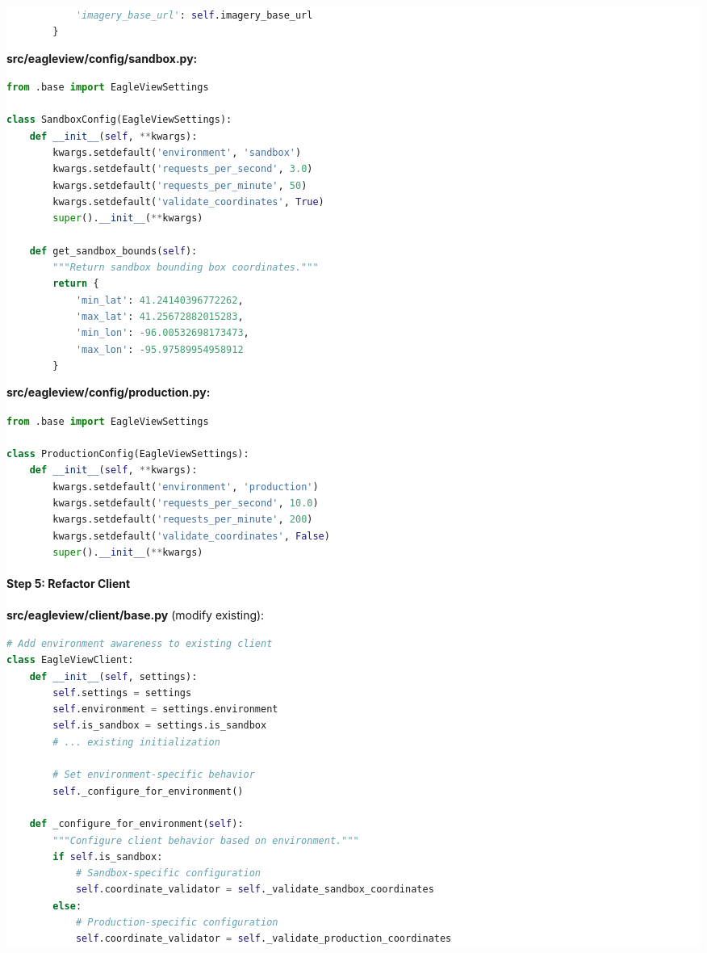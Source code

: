 ```python
            'imagery_base_url': self.imagery_base_url
        }
```

**src/eagleview/config/sandbox.py:**
```python
from .base import EagleViewSettings

class SandboxConfig(EagleViewSettings):
    def __init__(self, **kwargs):
        kwargs.setdefault('environment', 'sandbox')
        kwargs.setdefault('requests_per_second', 3.0)
        kwargs.setdefault('requests_per_minute', 50)
        kwargs.setdefault('validate_coordinates', True)
        super().__init__(**kwargs)
    
    def get_sandbox_bounds(self):
        """Return sandbox bounding box coordinates."""
        return {
            'min_lat': 41.24140396772262,
            'max_lat': 41.25672882015283,
            'min_lon': -96.00532698173473,
            'max_lon': -95.97589954958912
        }
```

**src/eagleview/config/production.py:**
```python
from .base import EagleViewSettings

class ProductionConfig(EagleViewSettings):
    def __init__(self, **kwargs):
        kwargs.setdefault('environment', 'production')
        kwargs.setdefault('requests_per_second', 10.0)
        kwargs.setdefault('requests_per_minute', 200)
        kwargs.setdefault('validate_coordinates', False)
        super().__init__(**kwargs)
```

#### Step 5: Refactor Client

**src/eagleview/client/base.py** (modify existing):
```python
# Add environment awareness to existing client
class EagleViewClient:
    def __init__(self, settings):
        self.settings = settings
        self.environment = settings.environment
        self.is_sandbox = settings.is_sandbox
        # ... existing initialization
        
        # Set environment-specific behavior
        self._configure_for_environment()
    
    def _configure_for_environment(self):
        """Configure client behavior based on environment."""
        if self.is_sandbox:
            # Sandbox-specific configuration
            self.coordinate_validator = self._validate_sandbox_coordinates
        else:
            # Production-specific configuration
            self.coordinate_validator = self._validate_production_coordinates
```
